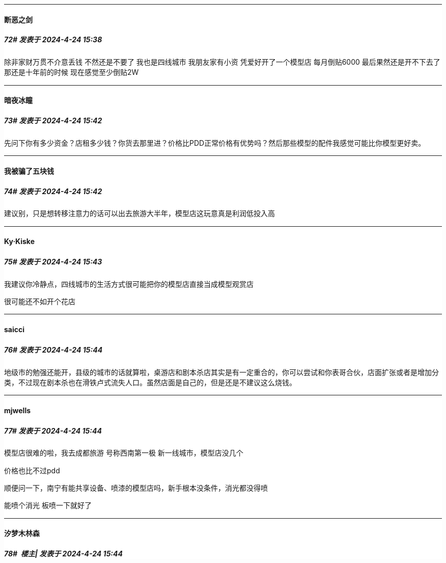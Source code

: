
*****

####  断恶之剑  
##### 72#       发表于 2024-4-24 15:38

除非家财万贯不介意丢钱 不然还是不要了 我也是四线城市 我朋友家有小资 凭爱好开了一个模型店 每月倒贴6000 最后果然还是开不下去了 那还是十年前的时候 现在感觉至少倒贴2W

*****

####  暗夜冰瞳  
##### 73#       发表于 2024-4-24 15:42

先问下你有多少资金？店租多少钱？你货去那里进？价格比PDD正常价格有优势吗？然后那些模型的配件我感觉可能比你模型更好卖。

*****

####  我被骗了五块钱  
##### 74#       发表于 2024-4-24 15:42

建议别，只是想转移注意力的话可以出去旅游大半年，模型店这玩意真是利润低投入高

*****

####  Ky·Kiske  
##### 75#       发表于 2024-4-24 15:43

我建议你冷静点，四线城市的生活方式很可能把你的模型店直接当成模型观赏店

很可能还不如开个花店

*****

####  saicci  
##### 76#       发表于 2024-4-24 15:44

地级市的勉强还能开，县级的城市的话就算啦，桌游店和剧本杀店其实是有一定重合的，你可以尝试和你表哥合伙，店面扩张或者是增加分类，不过现在剧本杀也在滑铁卢式流失人口。虽然店面是自己的，但是还是不建议这么烧钱。

*****

####  mjwells  
##### 77#       发表于 2024-4-24 15:44

模型店很难的啦，我去成都旅游 号称西南第一极 新一线城市，模型店没几个

价格也比不过pdd

顺便问一下，南宁有能共享设备、喷漆的模型店吗，新手根本没条件，消光都没得喷

能喷个消光 板喷一下就好了


*****

####  汐梦木林森  
##### 78#         楼主| 发表于 2024-4-24 15:44

